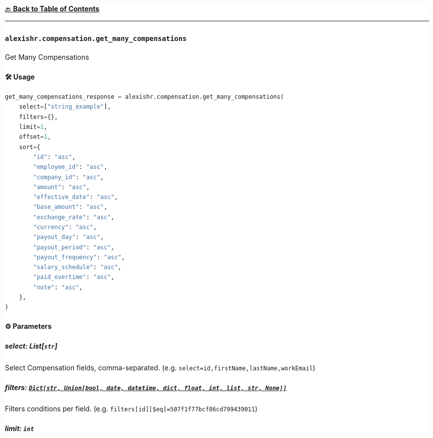 [🔙 **Back to Table of Contents**](#table-of-contents)

---

### `alexishr.compensation.get_many_compensations`<a id="alexishrcompensationget_many_compensations"></a>

Get Many Compensations

#### 🛠️ Usage<a id="🛠️-usage"></a>

```python
get_many_compensations_response = alexishr.compensation.get_many_compensations(
    select=["string_example"],
    filters={},
    limit=1,
    offset=1,
    sort={
        "id": "asc",
        "employee_id": "asc",
        "company_id": "asc",
        "amount": "asc",
        "effective_date": "asc",
        "base_amount": "asc",
        "exchange_rate": "asc",
        "currency": "asc",
        "payout_day": "asc",
        "payout_period": "asc",
        "payout_frequency": "asc",
        "salary_schedule": "asc",
        "paid_overtime": "asc",
        "note": "asc",
    },
)
```

#### ⚙️ Parameters<a id="⚙️-parameters"></a>

##### select: List[`str`]<a id="select-liststr"></a>

Select Compensation fields, comma-separated. (e.g. `select=id,firstName,lastName,workEmail`)

##### filters: [`Dict[str, Union[bool, date, datetime, dict, float, int, list, str, None]]`](./alexis_hr_python_sdk/type/typing_dict_str_typing_union_bool_date_datetime_dict_float_int_list_str_none.py)<a id="filters-dictstr-unionbool-date-datetime-dict-float-int-list-str-nonealexis_hr_python_sdktypetyping_dict_str_typing_union_bool_date_datetime_dict_float_int_list_str_nonepy"></a>

Filters conditions per field. (e.g. `filters[id][$eq]=507f1f77bcf86cd799439011`)

##### limit: `int`<a id="limit-int"></a>

